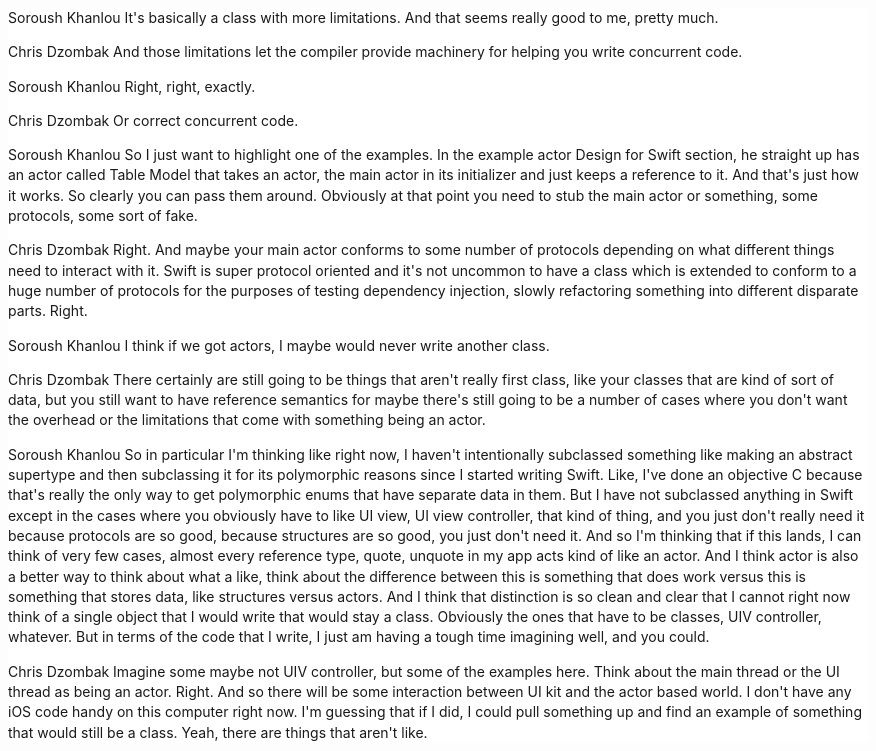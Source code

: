 Soroush Khanlou
It's basically a class with more limitations. And that seems really good to me, pretty much.

Chris Dzombak
And those limitations let the compiler provide machinery for helping you write concurrent code.

Soroush Khanlou
Right, right, exactly.

Chris Dzombak
Or correct concurrent code.

Soroush Khanlou
So I just want to highlight one of the examples. In the example actor Design for Swift section, he straight up has an actor called Table Model that takes an actor, the main actor in its initializer and just keeps a reference to it. And that's just how it works. So clearly you can pass them around. Obviously at that point you need to stub the main actor or something, some protocols, some sort of fake.

Chris Dzombak
Right. And maybe your main actor conforms to some number of protocols depending on what different things need to interact with it. Swift is super protocol oriented and it's not uncommon to have a class which is extended to conform to a huge number of protocols for the purposes of testing dependency injection, slowly refactoring something into different disparate parts. Right.

Soroush Khanlou
I think if we got actors, I maybe would never write another class.

Chris Dzombak
There certainly are still going to be things that aren't really first class, like your classes that are kind of sort of data, but you still want to have reference semantics for maybe there's still going to be a number of cases where you don't want the overhead or the limitations that come with something being an actor.

Soroush Khanlou
So in particular I'm thinking like right now, I haven't intentionally subclassed something like making an abstract supertype and then subclassing it for its polymorphic reasons since I started writing Swift. Like, I've done an objective C because that's really the only way to get polymorphic enums that have separate data in them. But I have not subclassed anything in Swift except in the cases where you obviously have to like UI view, UI view controller, that kind of thing, and you just don't really need it because protocols are so good, because structures are so good, you just don't need it. And so I'm thinking that if this lands, I can think of very few cases, almost every reference type, quote, unquote in my app acts kind of like an actor. And I think actor is also a better way to think about what a like, think about the difference between this is something that does work versus this is something that stores data, like structures versus actors. And I think that distinction is so clean and clear that I cannot right now think of a single object that I would write that would stay a class. Obviously the ones that have to be classes, UIV controller, whatever. But in terms of the code that I write, I just am having a tough time imagining well, and you could.

Chris Dzombak
Imagine some maybe not UIV controller, but some of the examples here. Think about the main thread or the UI thread as being an actor. Right. And so there will be some interaction between UI kit and the actor based world. I don't have any iOS code handy on this computer right now. I'm guessing that if I did, I could pull something up and find an example of something that would still be a class. Yeah, there are things that aren't like.
